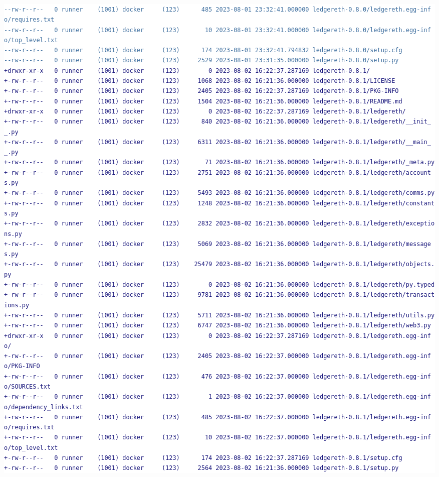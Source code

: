 ```diff
--rw-r--r--   0 runner    (1001) docker     (123)      485 2023-08-01 23:32:41.000000 ledgereth-0.8.0/ledgereth.egg-info/requires.txt
--rw-r--r--   0 runner    (1001) docker     (123)       10 2023-08-01 23:32:41.000000 ledgereth-0.8.0/ledgereth.egg-info/top_level.txt
--rw-r--r--   0 runner    (1001) docker     (123)      174 2023-08-01 23:32:41.794832 ledgereth-0.8.0/setup.cfg
--rw-r--r--   0 runner    (1001) docker     (123)     2529 2023-08-01 23:31:35.000000 ledgereth-0.8.0/setup.py
+drwxr-xr-x   0 runner    (1001) docker     (123)        0 2023-08-02 16:22:37.287169 ledgereth-0.8.1/
+-rw-r--r--   0 runner    (1001) docker     (123)     1068 2023-08-02 16:21:36.000000 ledgereth-0.8.1/LICENSE
+-rw-r--r--   0 runner    (1001) docker     (123)     2405 2023-08-02 16:22:37.287169 ledgereth-0.8.1/PKG-INFO
+-rw-r--r--   0 runner    (1001) docker     (123)     1504 2023-08-02 16:21:36.000000 ledgereth-0.8.1/README.md
+drwxr-xr-x   0 runner    (1001) docker     (123)        0 2023-08-02 16:22:37.287169 ledgereth-0.8.1/ledgereth/
+-rw-r--r--   0 runner    (1001) docker     (123)      840 2023-08-02 16:21:36.000000 ledgereth-0.8.1/ledgereth/__init__.py
+-rw-r--r--   0 runner    (1001) docker     (123)     6311 2023-08-02 16:21:36.000000 ledgereth-0.8.1/ledgereth/__main__.py
+-rw-r--r--   0 runner    (1001) docker     (123)       71 2023-08-02 16:21:36.000000 ledgereth-0.8.1/ledgereth/_meta.py
+-rw-r--r--   0 runner    (1001) docker     (123)     2751 2023-08-02 16:21:36.000000 ledgereth-0.8.1/ledgereth/accounts.py
+-rw-r--r--   0 runner    (1001) docker     (123)     5493 2023-08-02 16:21:36.000000 ledgereth-0.8.1/ledgereth/comms.py
+-rw-r--r--   0 runner    (1001) docker     (123)     1248 2023-08-02 16:21:36.000000 ledgereth-0.8.1/ledgereth/constants.py
+-rw-r--r--   0 runner    (1001) docker     (123)     2832 2023-08-02 16:21:36.000000 ledgereth-0.8.1/ledgereth/exceptions.py
+-rw-r--r--   0 runner    (1001) docker     (123)     5069 2023-08-02 16:21:36.000000 ledgereth-0.8.1/ledgereth/messages.py
+-rw-r--r--   0 runner    (1001) docker     (123)    25479 2023-08-02 16:21:36.000000 ledgereth-0.8.1/ledgereth/objects.py
+-rw-r--r--   0 runner    (1001) docker     (123)        0 2023-08-02 16:21:36.000000 ledgereth-0.8.1/ledgereth/py.typed
+-rw-r--r--   0 runner    (1001) docker     (123)     9781 2023-08-02 16:21:36.000000 ledgereth-0.8.1/ledgereth/transactions.py
+-rw-r--r--   0 runner    (1001) docker     (123)     5711 2023-08-02 16:21:36.000000 ledgereth-0.8.1/ledgereth/utils.py
+-rw-r--r--   0 runner    (1001) docker     (123)     6747 2023-08-02 16:21:36.000000 ledgereth-0.8.1/ledgereth/web3.py
+drwxr-xr-x   0 runner    (1001) docker     (123)        0 2023-08-02 16:22:37.287169 ledgereth-0.8.1/ledgereth.egg-info/
+-rw-r--r--   0 runner    (1001) docker     (123)     2405 2023-08-02 16:22:37.000000 ledgereth-0.8.1/ledgereth.egg-info/PKG-INFO
+-rw-r--r--   0 runner    (1001) docker     (123)      476 2023-08-02 16:22:37.000000 ledgereth-0.8.1/ledgereth.egg-info/SOURCES.txt
+-rw-r--r--   0 runner    (1001) docker     (123)        1 2023-08-02 16:22:37.000000 ledgereth-0.8.1/ledgereth.egg-info/dependency_links.txt
+-rw-r--r--   0 runner    (1001) docker     (123)      485 2023-08-02 16:22:37.000000 ledgereth-0.8.1/ledgereth.egg-info/requires.txt
+-rw-r--r--   0 runner    (1001) docker     (123)       10 2023-08-02 16:22:37.000000 ledgereth-0.8.1/ledgereth.egg-info/top_level.txt
+-rw-r--r--   0 runner    (1001) docker     (123)      174 2023-08-02 16:22:37.287169 ledgereth-0.8.1/setup.cfg
+-rw-r--r--   0 runner    (1001) docker     (123)     2564 2023-08-02 16:21:36.000000 ledgereth-0.8.1/setup.py
```

